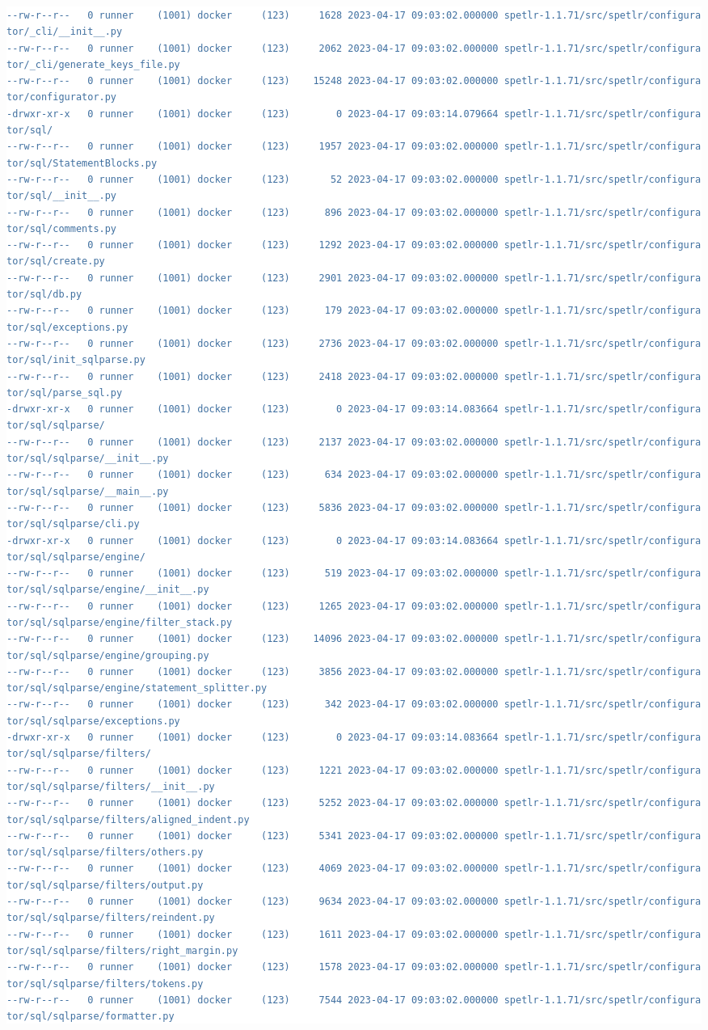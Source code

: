 ```diff
--rw-r--r--   0 runner    (1001) docker     (123)     1628 2023-04-17 09:03:02.000000 spetlr-1.1.71/src/spetlr/configurator/_cli/__init__.py
--rw-r--r--   0 runner    (1001) docker     (123)     2062 2023-04-17 09:03:02.000000 spetlr-1.1.71/src/spetlr/configurator/_cli/generate_keys_file.py
--rw-r--r--   0 runner    (1001) docker     (123)    15248 2023-04-17 09:03:02.000000 spetlr-1.1.71/src/spetlr/configurator/configurator.py
-drwxr-xr-x   0 runner    (1001) docker     (123)        0 2023-04-17 09:03:14.079664 spetlr-1.1.71/src/spetlr/configurator/sql/
--rw-r--r--   0 runner    (1001) docker     (123)     1957 2023-04-17 09:03:02.000000 spetlr-1.1.71/src/spetlr/configurator/sql/StatementBlocks.py
--rw-r--r--   0 runner    (1001) docker     (123)       52 2023-04-17 09:03:02.000000 spetlr-1.1.71/src/spetlr/configurator/sql/__init__.py
--rw-r--r--   0 runner    (1001) docker     (123)      896 2023-04-17 09:03:02.000000 spetlr-1.1.71/src/spetlr/configurator/sql/comments.py
--rw-r--r--   0 runner    (1001) docker     (123)     1292 2023-04-17 09:03:02.000000 spetlr-1.1.71/src/spetlr/configurator/sql/create.py
--rw-r--r--   0 runner    (1001) docker     (123)     2901 2023-04-17 09:03:02.000000 spetlr-1.1.71/src/spetlr/configurator/sql/db.py
--rw-r--r--   0 runner    (1001) docker     (123)      179 2023-04-17 09:03:02.000000 spetlr-1.1.71/src/spetlr/configurator/sql/exceptions.py
--rw-r--r--   0 runner    (1001) docker     (123)     2736 2023-04-17 09:03:02.000000 spetlr-1.1.71/src/spetlr/configurator/sql/init_sqlparse.py
--rw-r--r--   0 runner    (1001) docker     (123)     2418 2023-04-17 09:03:02.000000 spetlr-1.1.71/src/spetlr/configurator/sql/parse_sql.py
-drwxr-xr-x   0 runner    (1001) docker     (123)        0 2023-04-17 09:03:14.083664 spetlr-1.1.71/src/spetlr/configurator/sql/sqlparse/
--rw-r--r--   0 runner    (1001) docker     (123)     2137 2023-04-17 09:03:02.000000 spetlr-1.1.71/src/spetlr/configurator/sql/sqlparse/__init__.py
--rw-r--r--   0 runner    (1001) docker     (123)      634 2023-04-17 09:03:02.000000 spetlr-1.1.71/src/spetlr/configurator/sql/sqlparse/__main__.py
--rw-r--r--   0 runner    (1001) docker     (123)     5836 2023-04-17 09:03:02.000000 spetlr-1.1.71/src/spetlr/configurator/sql/sqlparse/cli.py
-drwxr-xr-x   0 runner    (1001) docker     (123)        0 2023-04-17 09:03:14.083664 spetlr-1.1.71/src/spetlr/configurator/sql/sqlparse/engine/
--rw-r--r--   0 runner    (1001) docker     (123)      519 2023-04-17 09:03:02.000000 spetlr-1.1.71/src/spetlr/configurator/sql/sqlparse/engine/__init__.py
--rw-r--r--   0 runner    (1001) docker     (123)     1265 2023-04-17 09:03:02.000000 spetlr-1.1.71/src/spetlr/configurator/sql/sqlparse/engine/filter_stack.py
--rw-r--r--   0 runner    (1001) docker     (123)    14096 2023-04-17 09:03:02.000000 spetlr-1.1.71/src/spetlr/configurator/sql/sqlparse/engine/grouping.py
--rw-r--r--   0 runner    (1001) docker     (123)     3856 2023-04-17 09:03:02.000000 spetlr-1.1.71/src/spetlr/configurator/sql/sqlparse/engine/statement_splitter.py
--rw-r--r--   0 runner    (1001) docker     (123)      342 2023-04-17 09:03:02.000000 spetlr-1.1.71/src/spetlr/configurator/sql/sqlparse/exceptions.py
-drwxr-xr-x   0 runner    (1001) docker     (123)        0 2023-04-17 09:03:14.083664 spetlr-1.1.71/src/spetlr/configurator/sql/sqlparse/filters/
--rw-r--r--   0 runner    (1001) docker     (123)     1221 2023-04-17 09:03:02.000000 spetlr-1.1.71/src/spetlr/configurator/sql/sqlparse/filters/__init__.py
--rw-r--r--   0 runner    (1001) docker     (123)     5252 2023-04-17 09:03:02.000000 spetlr-1.1.71/src/spetlr/configurator/sql/sqlparse/filters/aligned_indent.py
--rw-r--r--   0 runner    (1001) docker     (123)     5341 2023-04-17 09:03:02.000000 spetlr-1.1.71/src/spetlr/configurator/sql/sqlparse/filters/others.py
--rw-r--r--   0 runner    (1001) docker     (123)     4069 2023-04-17 09:03:02.000000 spetlr-1.1.71/src/spetlr/configurator/sql/sqlparse/filters/output.py
--rw-r--r--   0 runner    (1001) docker     (123)     9634 2023-04-17 09:03:02.000000 spetlr-1.1.71/src/spetlr/configurator/sql/sqlparse/filters/reindent.py
--rw-r--r--   0 runner    (1001) docker     (123)     1611 2023-04-17 09:03:02.000000 spetlr-1.1.71/src/spetlr/configurator/sql/sqlparse/filters/right_margin.py
--rw-r--r--   0 runner    (1001) docker     (123)     1578 2023-04-17 09:03:02.000000 spetlr-1.1.71/src/spetlr/configurator/sql/sqlparse/filters/tokens.py
--rw-r--r--   0 runner    (1001) docker     (123)     7544 2023-04-17 09:03:02.000000 spetlr-1.1.71/src/spetlr/configurator/sql/sqlparse/formatter.py
```